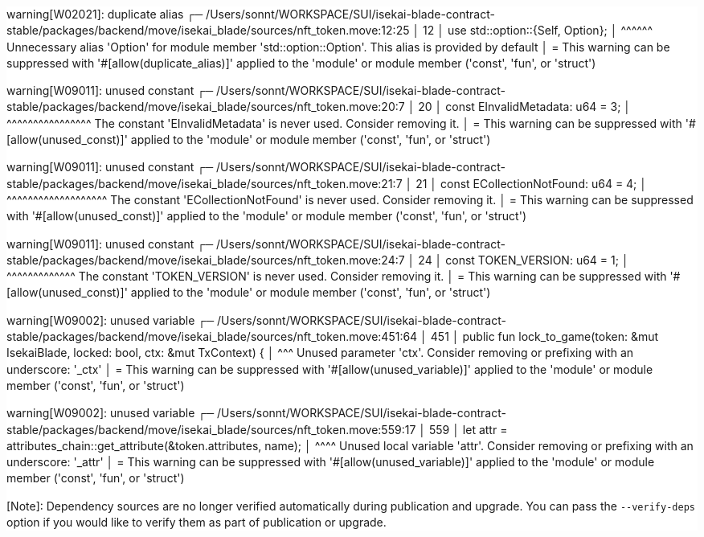 warning[W02021]: duplicate alias
┌─ /Users/sonnt/WORKSPACE/SUI/isekai-blade-contract-stable/packages/backend/move/isekai_blade/sources/nft_token.move:12:25
│
12 │ use std::option::{Self, Option};
│                         ^^^^^^ Unnecessary alias 'Option' for module member 'std::option::Option'. This alias is provided by default
│
= This warning can be suppressed with '#[allow(duplicate_alias)]' applied to the 'module' or module member ('const', 'fun', or 'struct')

warning[W09011]: unused constant
┌─ /Users/sonnt/WORKSPACE/SUI/isekai-blade-contract-stable/packages/backend/move/isekai_blade/sources/nft_token.move:20:7
│
20 │ const EInvalidMetadata: u64 = 3;
│       ^^^^^^^^^^^^^^^^ The constant 'EInvalidMetadata' is never used. Consider removing it.
│
= This warning can be suppressed with '#[allow(unused_const)]' applied to the 'module' or module member ('const', 'fun', or 'struct')

warning[W09011]: unused constant
┌─ /Users/sonnt/WORKSPACE/SUI/isekai-blade-contract-stable/packages/backend/move/isekai_blade/sources/nft_token.move:21:7
│
21 │ const ECollectionNotFound: u64 = 4;
│       ^^^^^^^^^^^^^^^^^^^ The constant 'ECollectionNotFound' is never used. Consider removing it.
│
= This warning can be suppressed with '#[allow(unused_const)]' applied to the 'module' or module member ('const', 'fun', or 'struct')

warning[W09011]: unused constant
┌─ /Users/sonnt/WORKSPACE/SUI/isekai-blade-contract-stable/packages/backend/move/isekai_blade/sources/nft_token.move:24:7
│
24 │ const TOKEN_VERSION: u64 = 1;
│       ^^^^^^^^^^^^^ The constant 'TOKEN_VERSION' is never used. Consider removing it.
│
= This warning can be suppressed with '#[allow(unused_const)]' applied to the 'module' or module member ('const', 'fun', or 'struct')

warning[W09002]: unused variable
┌─ /Users/sonnt/WORKSPACE/SUI/isekai-blade-contract-stable/packages/backend/move/isekai_blade/sources/nft_token.move:451:64
│
451 │ public fun lock_to_game(token: &mut IsekaiBlade, locked: bool, ctx: &mut TxContext) {
│                                                                ^^^ Unused parameter 'ctx'. Consider removing or prefixing with an underscore: '_ctx'
│
= This warning can be suppressed with '#[allow(unused_variable)]' applied to the 'module' or module member ('const', 'fun', or 'struct')

warning[W09002]: unused variable
┌─ /Users/sonnt/WORKSPACE/SUI/isekai-blade-contract-stable/packages/backend/move/isekai_blade/sources/nft_token.move:559:17
│
559 │             let attr = attributes_chain::get_attribute(&token.attributes, name);
│                 ^^^^ Unused local variable 'attr'. Consider removing or prefixing with an underscore: '_attr'
│
= This warning can be suppressed with '#[allow(unused_variable)]' applied to the 'module' or module member ('const', 'fun', or 'struct')


[Note]: Dependency sources are no longer verified automatically during publication and upgrade. You can pass the `--verify-deps` option if you would like to verify them as part of publication or upgrade.